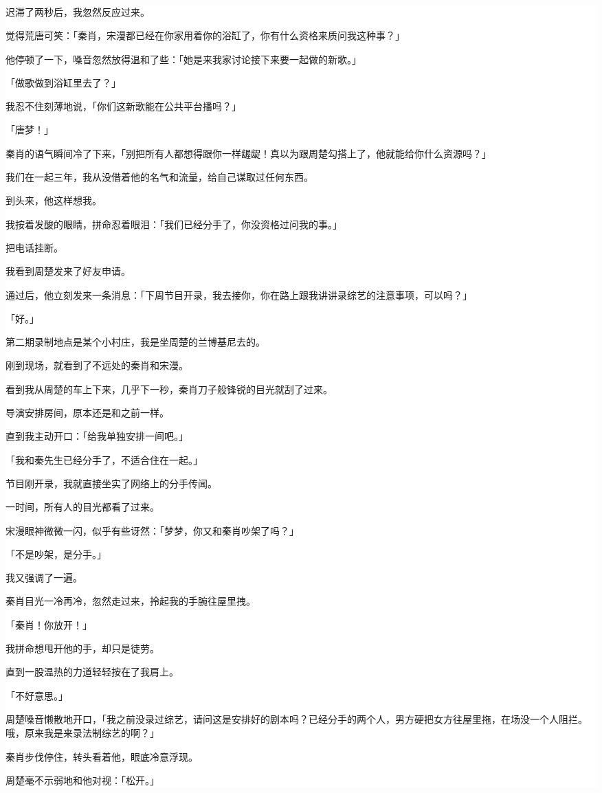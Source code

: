 迟滞了两秒后，我忽然反应过来。

觉得荒唐可笑：「秦肖，宋漫都已经在你家用着你的浴缸了，你有什么资格来质问我这种事？」

他停顿了一下，嗓音忽然放得温和了些：「她是来我家讨论接下来要一起做的新歌。」

「做歌做到浴缸里去了？」

我忍不住刻薄地说，「你们这新歌能在公共平台播吗？」

「唐梦！」

秦肖的语气瞬间冷了下来，「别把所有人都想得跟你一样龌龊！真以为跟周楚勾搭上了，他就能给你什么资源吗？」

我们在一起三年，我从没借着他的名气和流量，给自己谋取过任何东西。

到头来，他这样想我。

我按着发酸的眼睛，拼命忍着眼泪：「我们已经分手了，你没资格过问我的事。」

把电话挂断。

我看到周楚发来了好友申请。

通过后，他立刻发来一条消息：「下周节目开录，我去接你，你在路上跟我讲讲录综艺的注意事项，可以吗？」

「好。」

第二期录制地点是某个小村庄，我是坐周楚的兰博基尼去的。

刚到现场，就看到了不远处的秦肖和宋漫。

看到我从周楚的车上下来，几乎下一秒，秦肖刀子般锋锐的目光就刮了过来。

导演安排房间，原本还是和之前一样。

直到我主动开口：「给我单独安排一间吧。」

「我和秦先生已经分手了，不适合住在一起。」

节目刚开录，我就直接坐实了网络上的分手传闻。

一时间，所有人的目光都看了过来。

宋漫眼神微微一闪，似乎有些讶然：「梦梦，你又和秦肖吵架了吗？」

「不是吵架，是分手。」

我又强调了一遍。

秦肖目光一冷再冷，忽然走过来，拎起我的手腕往屋里拽。

「秦肖！你放开！」

我拼命想甩开他的手，却只是徒劳。

直到一股温热的力道轻轻按在了我肩上。

「不好意思。」

周楚嗓音懒散地开口，「我之前没录过综艺，请问这是安排好的剧本吗？已经分手的两个人，男方硬把女方往屋里拖，在场没一个人阻拦。哦，原来我是来录法制综艺的啊？」

秦肖步伐停住，转头看着他，眼底冷意浮现。

周楚毫不示弱地和他对视：「松开。」
